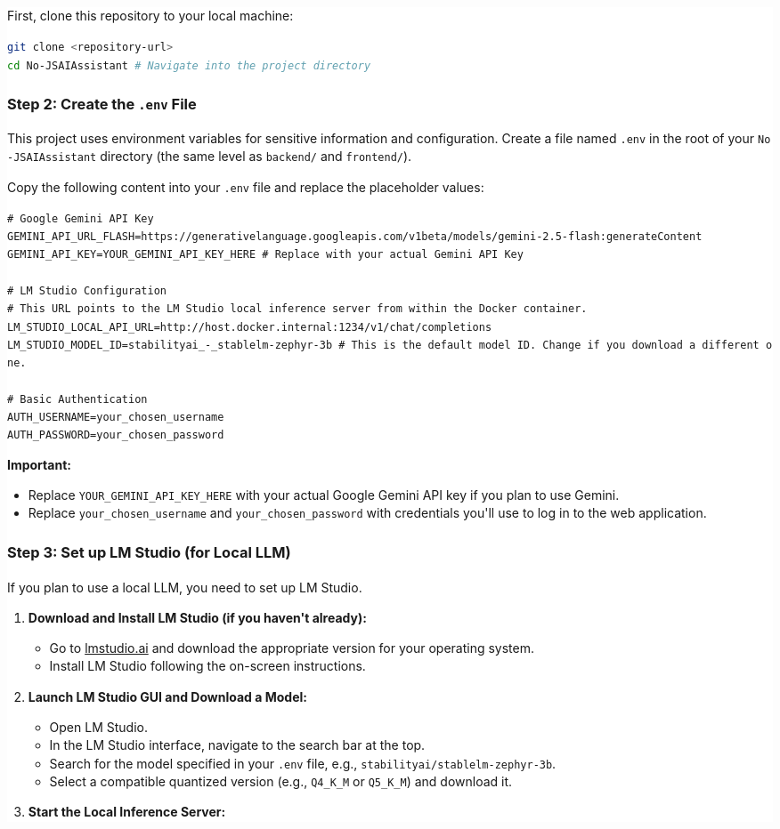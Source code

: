 First, clone this repository to your local machine:

```bash
git clone <repository-url>
cd No-JSAIAssistant # Navigate into the project directory
```

### Step 2: Create the `.env` File

This project uses environment variables for sensitive information and configuration. Create a file named `.env` in the root of your `No-JSAIAssistant` directory (the same level as `backend/` and `frontend/`).

Copy the following content into your `.env` file and replace the placeholder values:

```dotenv
# Google Gemini API Key
GEMINI_API_URL_FLASH=https://generativelanguage.googleapis.com/v1beta/models/gemini-2.5-flash:generateContent
GEMINI_API_KEY=YOUR_GEMINI_API_KEY_HERE # Replace with your actual Gemini API Key

# LM Studio Configuration
# This URL points to the LM Studio local inference server from within the Docker container.
LM_STUDIO_LOCAL_API_URL=http://host.docker.internal:1234/v1/chat/completions
LM_STUDIO_MODEL_ID=stabilityai_-_stablelm-zephyr-3b # This is the default model ID. Change if you download a different one.

# Basic Authentication
AUTH_USERNAME=your_chosen_username
AUTH_PASSWORD=your_chosen_password
```

**Important:**

  * Replace `YOUR_GEMINI_API_KEY_HERE` with your actual Google Gemini API key if you plan to use Gemini.
  * Replace `your_chosen_username` and `your_chosen_password` with credentials you'll use to log in to the web application.

### Step 3: Set up LM Studio (for Local LLM)

If you plan to use a local LLM, you need to set up LM Studio.

1.  **Download and Install LM Studio (if you haven't already):**
      * Go to [lmstudio.ai](https://lmstudio.ai/) and download the appropriate version for your operating system.
      * Install LM Studio following the on-screen instructions.

2.  **Launch LM Studio GUI and Download a Model:**

      * Open LM Studio.
      * In the LM Studio interface, navigate to the search bar at the top.
      * Search for the model specified in your `.env` file, e.g., `stabilityai/stablelm-zephyr-3b`.
      * Select a compatible quantized version (e.g., `Q4_K_M` or `Q5_K_M`) and download it.

3.  **Start the Local Inference Server:**
